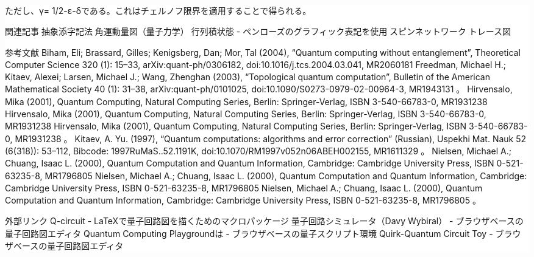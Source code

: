 
ただし、γ= 1/2-ε-δである。これはチェルノフ限界を適用することで得られる。

関連記事
抽象添字記法
角運動量図（量子力学）
行列積状態 - ペンローズのグラフィック表記を使用
スピンネットワーク
トレース図

参考文献
Biham, Eli; Brassard, Gilles; Kenigsberg, Dan; Mor, Tal (2004), “Quantum computing without entanglement”, Theoretical Computer Science 320 (1):  15–33, arXiv:quant-ph/0306182, doi:10.1016/j.tcs.2004.03.041, MR2060181 
Freedman, Michael H.; Kitaev, Alexei; Larsen, Michael J.; Wang, Zhenghan (2003), “Topological quantum computation”, Bulletin of the American Mathematical Society 40 (1):  31–38, arXiv:quant-ph/0101025, doi:10.1090/S0273-0979-02-00964-3, MR1943131   。
Hirvensalo, Mika (2001), Quantum Computing, Natural Computing Series, Berlin: Springer-Verlag, ISBN 3-540-66783-0, MR1931238   Hirvensalo, Mika (2001), Quantum Computing, Natural Computing Series, Berlin: Springer-Verlag, ISBN 3-540-66783-0, MR1931238   Hirvensalo, Mika (2001), Quantum Computing, Natural Computing Series, Berlin: Springer-Verlag, ISBN 3-540-66783-0, MR1931238   。
Kitaev, A. Yu. (1997), “Quantum computations: algorithms and error correction” (Russian), Uspekhi Mat. Nauk 52 (6(318)):  53–112, Bibcode: 1997RuMaS..52.1191K, doi:10.1070/RM1997v052n06ABEH002155, MR1611329   。
Nielsen, Michael A.; Chuang, Isaac L. (2000), Quantum Computation and Quantum Information, Cambridge: Cambridge University Press, ISBN 0-521-63235-8, MR1796805   Nielsen, Michael A.; Chuang, Isaac L. (2000), Quantum Computation and Quantum Information, Cambridge: Cambridge University Press, ISBN 0-521-63235-8, MR1796805   Nielsen, Michael A.; Chuang, Isaac L. (2000), Quantum Computation and Quantum Information, Cambridge: Cambridge University Press, ISBN 0-521-63235-8, MR1796805   。

外部リンク
Q-circuit - LaTeXで量子回路図を描くためのマクロパッケージ
量子回路シミュレータ（Davy Wybiral） - ブラウザベースの量子回路図エディタ
Quantum Computing Playgroundは  - ブラウザベースの量子スクリプト環境
Quirk-Quantum Circuit Toy  - ブラウザベースの量子回路図エディタ